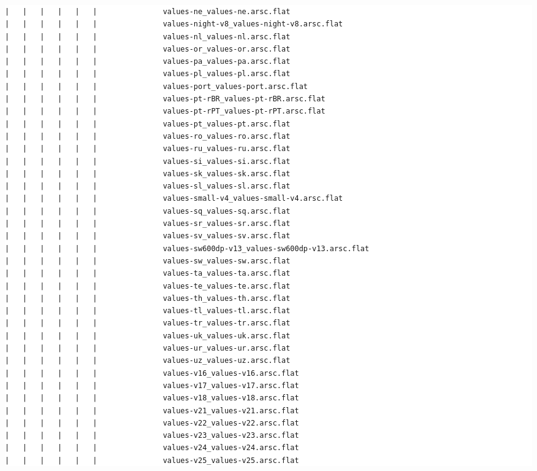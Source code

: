     |   |   |   |   |   |               values-ne_values-ne.arsc.flat
    |   |   |   |   |   |               values-night-v8_values-night-v8.arsc.flat
    |   |   |   |   |   |               values-nl_values-nl.arsc.flat
    |   |   |   |   |   |               values-or_values-or.arsc.flat
    |   |   |   |   |   |               values-pa_values-pa.arsc.flat
    |   |   |   |   |   |               values-pl_values-pl.arsc.flat
    |   |   |   |   |   |               values-port_values-port.arsc.flat
    |   |   |   |   |   |               values-pt-rBR_values-pt-rBR.arsc.flat
    |   |   |   |   |   |               values-pt-rPT_values-pt-rPT.arsc.flat
    |   |   |   |   |   |               values-pt_values-pt.arsc.flat
    |   |   |   |   |   |               values-ro_values-ro.arsc.flat
    |   |   |   |   |   |               values-ru_values-ru.arsc.flat
    |   |   |   |   |   |               values-si_values-si.arsc.flat
    |   |   |   |   |   |               values-sk_values-sk.arsc.flat
    |   |   |   |   |   |               values-sl_values-sl.arsc.flat
    |   |   |   |   |   |               values-small-v4_values-small-v4.arsc.flat
    |   |   |   |   |   |               values-sq_values-sq.arsc.flat
    |   |   |   |   |   |               values-sr_values-sr.arsc.flat
    |   |   |   |   |   |               values-sv_values-sv.arsc.flat
    |   |   |   |   |   |               values-sw600dp-v13_values-sw600dp-v13.arsc.flat
    |   |   |   |   |   |               values-sw_values-sw.arsc.flat
    |   |   |   |   |   |               values-ta_values-ta.arsc.flat
    |   |   |   |   |   |               values-te_values-te.arsc.flat
    |   |   |   |   |   |               values-th_values-th.arsc.flat
    |   |   |   |   |   |               values-tl_values-tl.arsc.flat
    |   |   |   |   |   |               values-tr_values-tr.arsc.flat
    |   |   |   |   |   |               values-uk_values-uk.arsc.flat
    |   |   |   |   |   |               values-ur_values-ur.arsc.flat
    |   |   |   |   |   |               values-uz_values-uz.arsc.flat
    |   |   |   |   |   |               values-v16_values-v16.arsc.flat
    |   |   |   |   |   |               values-v17_values-v17.arsc.flat
    |   |   |   |   |   |               values-v18_values-v18.arsc.flat
    |   |   |   |   |   |               values-v21_values-v21.arsc.flat
    |   |   |   |   |   |               values-v22_values-v22.arsc.flat
    |   |   |   |   |   |               values-v23_values-v23.arsc.flat
    |   |   |   |   |   |               values-v24_values-v24.arsc.flat
    |   |   |   |   |   |               values-v25_values-v25.arsc.flat